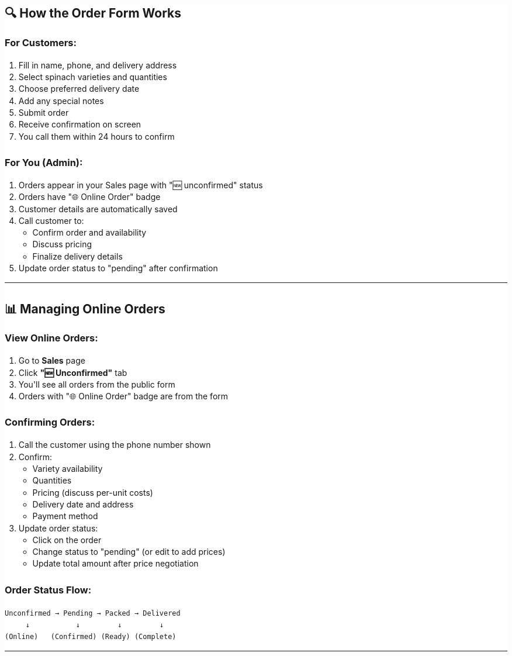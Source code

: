 ## 🔍 How the Order Form Works

### For Customers:
1. Fill in name, phone, and delivery address
2. Select spinach varieties and quantities
3. Choose preferred delivery date
4. Add any special notes
5. Submit order
6. Receive confirmation on screen
7. You call them within 24 hours to confirm

### For You (Admin):
1. Orders appear in your Sales page with "🆕 unconfirmed" status
2. Orders have "🌐 Online Order" badge
3. Customer details are automatically saved
4. Call customer to:
   - Confirm order and availability
   - Discuss pricing
   - Finalize delivery details
5. Update order status to "pending" after confirmation

---

## 📊 Managing Online Orders

### View Online Orders:
1. Go to **Sales** page
2. Click **"🆕 Unconfirmed"** tab
3. You'll see all orders from the public form
4. Orders with "🌐 Online Order" badge are from the form

### Confirming Orders:
1. Call the customer using the phone number shown
2. Confirm:
   - Variety availability
   - Quantities
   - Pricing (discuss per-unit costs)
   - Delivery date and address
   - Payment method
3. Update order status:
   - Click on the order
   - Change status to "pending" (or edit to add prices)
   - Update total amount after price negotiation

### Order Status Flow:
```
Unconfirmed → Pending → Packed → Delivered
     ↓           ↓         ↓         ↓
(Online)   (Confirmed) (Ready) (Complete)
```

---
